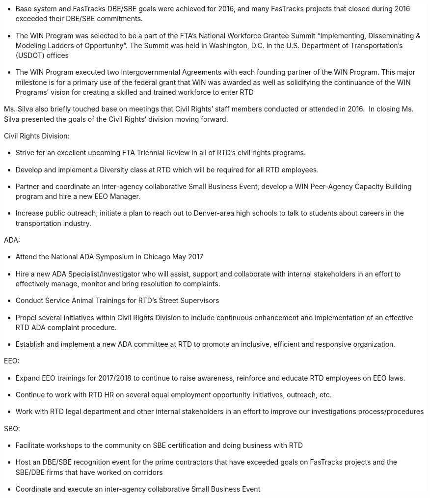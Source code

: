 - Base system and FasTracks DBE/SBE goals were achieved for 2016, and many FasTracks projects that closed during 2016 exceeded their DBE/SBE commitments.

- The WIN Program was selected to be a part of the FTA’s National Workforce Grantee Summit “Implementing, Disseminating & Modeling Ladders of Opportunity”. The Summit was held in Washington, D.C. in the U.S. Department of Transportation’s (USDOT) offices

- The WIN Program executed two Intergovernmental Agreements with each founding partner of the WIN Program. This major milestone is for a primary use of the federal grant that WIN was awarded as well as solidifying the continuance of the WIN Programs’ vision for creating a skilled and trained workforce to enter RTD

Ms. Silva also briefly touched base on meetings that Civil Rights’ staff members conducted or attended in 2016.  In closing Ms. Silva presented the goals of the Civil Rights’ division moving forward.

Civil Rights Division:

- Strive for an excellent upcoming FTA Triennial Review in all of RTD’s civil rights programs.

- Develop and implement a Diversity class at RTD which will be required for all RTD employees.

- Partner and coordinate an inter-agency collaborative Small Business Event, develop a WIN Peer-Agency Capacity Building program and hire a new EEO Manager.

- Increase public outreach, initiate a plan to reach out to Denver-area high schools to talk to students about careers in the transportation industry.

ADA:

- Attend the National ADA Symposium in Chicago May 2017

- Hire a new ADA Specialist/Investigator who will assist, support and collaborate with internal stakeholders in an effort to effectively manage, monitor and bring resolution to complaints.

- Conduct Service Animal Trainings for RTD’s Street Supervisors

- Propel several initiatives within Civil Rights Division to include continuous enhancement and implementation of an effective RTD ADA complaint procedure.

- Establish and implement a new ADA committee at RTD to promote an inclusive, efficient and responsive organization.

EEO:

- Expand EEO trainings for 2017/2018 to continue to raise awareness, reinforce and educate RTD employees on EEO laws.

- Continue to work with RTD HR on several equal employment opportunity initiatives, outreach, etc.

- Work with RTD legal department and other internal stakeholders in an effort to improve our investigations process/procedures

SBO:

- Facilitate workshops to the community on SBE certification and doing business with RTD

- Host an DBE/SBE recognition event for the prime contractors that have exceeded goals on FasTracks projects and the SBE/DBE firms that have worked on corridors

- Coordinate and execute an inter-agency collaborative Small Business Event
